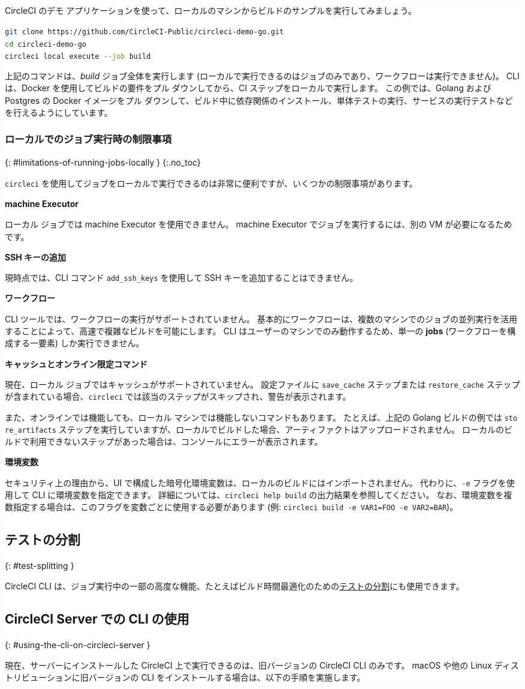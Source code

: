 CircleCI のデモ アプリケーションを使って、ローカルのマシンからビルドのサンプルを実行してみましょう。

```sh
git clone https://github.com/CircleCI-Public/circleci-demo-go.git
cd circleci-demo-go
circleci local execute --job build
```

上記のコマンドは、_build_ ジョブ全体を実行します (ローカルで実行できるのはジョブのみであり、ワークフローは実行できません)。 CLI は、Docker を使用してビルドの要件をプル ダウンしてから、CI ステップをローカルで実行します。 この例では、Golang および Postgres の Docker イメージをプル ダウンして、ビルド中に依存関係のインストール、単体テストの実行、サービスの実行テストなどを行えるようにしています。


### ローカルでのジョブ実行時の制限事項
{: #limitations-of-running-jobs-locally }
{:.no_toc}

`circleci` を使用してジョブをローカルで実行できるのは非常に便利ですが、いくつかの制限事項があります。

**machine Executor**

ローカル ジョブでは machine Executor を使用できません。 machine Executor でジョブを実行するには、別の VM が必要になるためです。

**SSH キーの追加**

現時点では、CLI コマンド `add_ssh_keys` を使用して SSH キーを追加することはできません。

**ワークフロー**

CLI ツールでは、ワークフローの実行がサポートされていません。 基本的にワークフローは、複数のマシンでのジョブの並列実行を活用することによって、高速で複雑なビルドを可能にします。 CLI はユーザーのマシンでのみ動作するため、単一の **jobs** (ワークフローを構成する一要素) しか実行できません。

**キャッシュとオンライン限定コマンド**

現在、ローカル ジョブではキャッシュがサポートされていません。 設定ファイルに `save_cache` ステップまたは `restore_cache` ステップが含まれている場合、`circleci` では該当のステップがスキップされ、警告が表示されます。

また、オンラインでは機能しても、ローカル マシンでは機能しないコマンドもあります。 たとえば、上記の Golang ビルドの例では `store_artifacts` ステップを実行していますが、ローカルでビルドした場合、アーティファクトはアップロードされません。 ローカルのビルドで利用できないステップがあった場合は、コンソールにエラーが表示されます。

**環境変数**

セキュリティ上の理由から、UI で構成した暗号化環境変数は、ローカルのビルドにはインポートされません。 代わりに、`-e` フラグを使用して CLI に環境変数を指定できます。 詳細については、`circleci help build` の出力結果を参照してください。 なお、環境変数を複数指定する場合は、このフラグを変数ごとに使用する必要があります (例: `circleci build -e VAR1=FOO -e VAR2=BAR`)。

## テストの分割
{: #test-splitting }

CircleCI CLI は、ジョブ実行中の一部の高度な機能、たとえばビルド時間最適化のための[テストの分割](https://circleci.com/docs/ja/2.0/parallelism-faster-jobs/#using-the-circleci-cli-to-split-tests)にも使用できます。

## CircleCI Server での CLI の使用
{: #using-the-cli-on-circleci-server }

現在、サーバーにインストールした CircleCI 上で実行できるのは、旧バージョンの CircleCI CLI のみです。 macOS や他の Linux ディストリビューションに旧バージョンの CLI をインストールする場合は、以下の手順を実施します。
